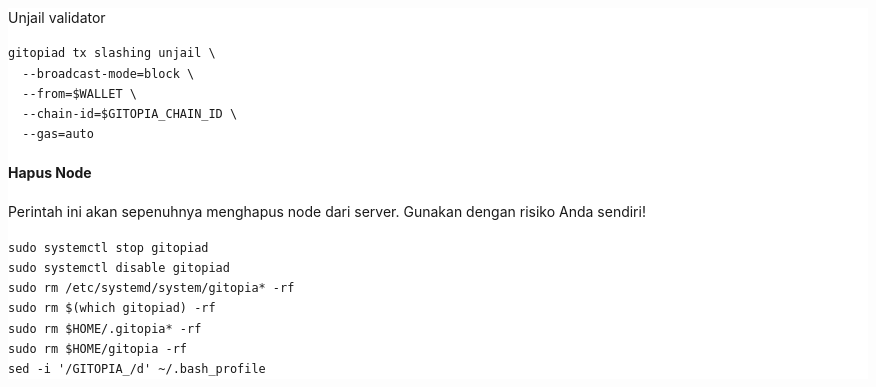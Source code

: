 Unjail validator

```
gitopiad tx slashing unjail \
  --broadcast-mode=block \
  --from=$WALLET \
  --chain-id=$GITOPIA_CHAIN_ID \
  --gas=auto
```

#### Hapus Node

Perintah ini akan sepenuhnya menghapus node dari server. Gunakan dengan risiko Anda sendiri!

```
sudo systemctl stop gitopiad
sudo systemctl disable gitopiad
sudo rm /etc/systemd/system/gitopia* -rf
sudo rm $(which gitopiad) -rf
sudo rm $HOME/.gitopia* -rf
sudo rm $HOME/gitopia -rf
sed -i '/GITOPIA_/d' ~/.bash_profile
```
